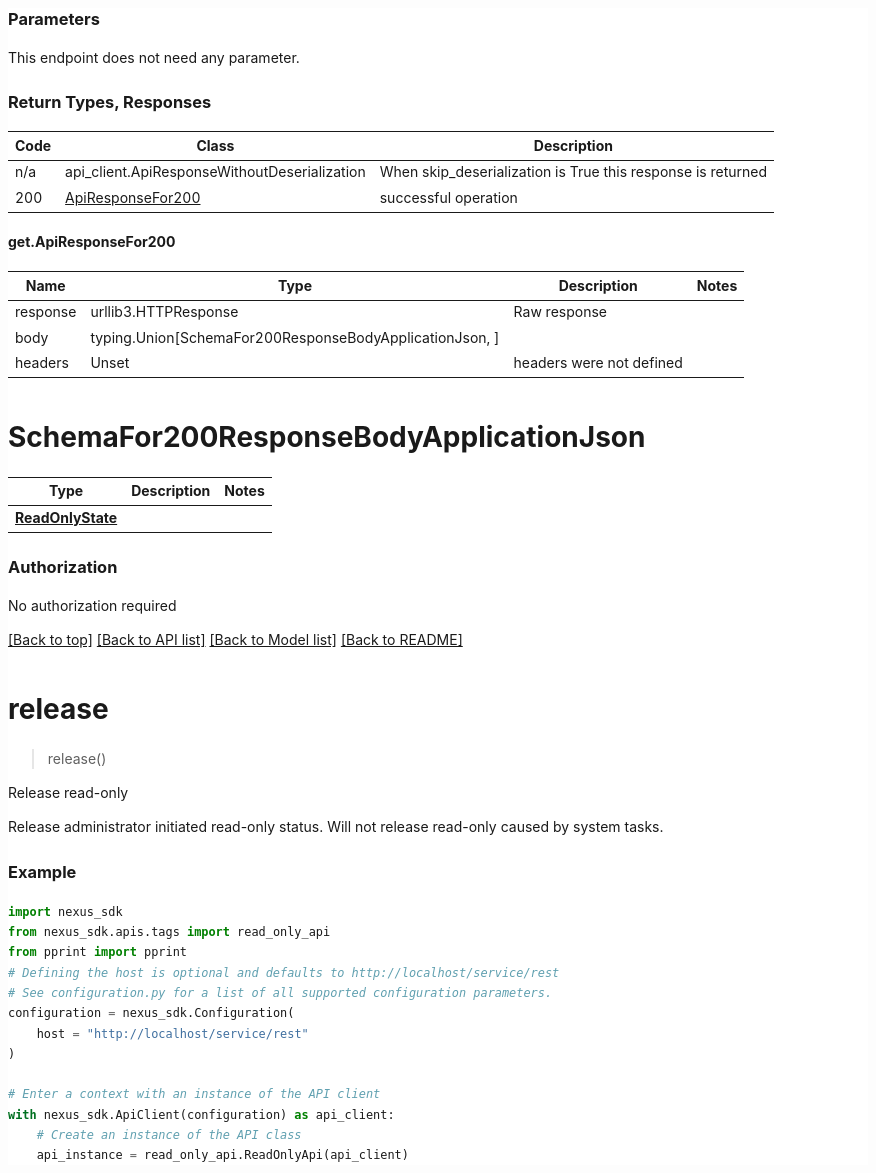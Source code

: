 ### Parameters

This endpoint does not need any parameter.

### Return Types, Responses

| Code | Class                                        | Description                                                 |
| ---- | -------------------------------------------- | ----------------------------------------------------------- |
| n/a  | api_client.ApiResponseWithoutDeserialization | When skip_deserialization is True this response is returned |
| 200  | [ApiResponseFor200](#get.ApiResponseFor200)  | successful operation                                        |

#### get.ApiResponseFor200

| Name     | Type                                                    | Description              | Notes |
| -------- | ------------------------------------------------------- | ------------------------ | ----- |
| response | urllib3.HTTPResponse                                    | Raw response             |
| body     | typing.Union[SchemaFor200ResponseBodyApplicationJson, ] |                          |
| headers  | Unset                                                   | headers were not defined |

# SchemaFor200ResponseBodyApplicationJson

| Type                                               | Description | Notes |
| -------------------------------------------------- | ----------- | ----- |
| [**ReadOnlyState**](../../models/ReadOnlyState.md) |             |

### Authorization

No authorization required

[[Back to top]](#\_\_pageTop) [[Back to API list]](../../../README.md#documentation-for-api-endpoints) [[Back to Model list]](../../../README.md#documentation-for-models) [[Back to README]](../../../README.md)

# **release**

<a id="release"></a>

> release()

Release read-only

Release administrator initiated read-only status. Will not release read-only caused by system tasks.

### Example

```python
import nexus_sdk
from nexus_sdk.apis.tags import read_only_api
from pprint import pprint
# Defining the host is optional and defaults to http://localhost/service/rest
# See configuration.py for a list of all supported configuration parameters.
configuration = nexus_sdk.Configuration(
    host = "http://localhost/service/rest"
)

# Enter a context with an instance of the API client
with nexus_sdk.ApiClient(configuration) as api_client:
    # Create an instance of the API class
    api_instance = read_only_api.ReadOnlyApi(api_client)

```